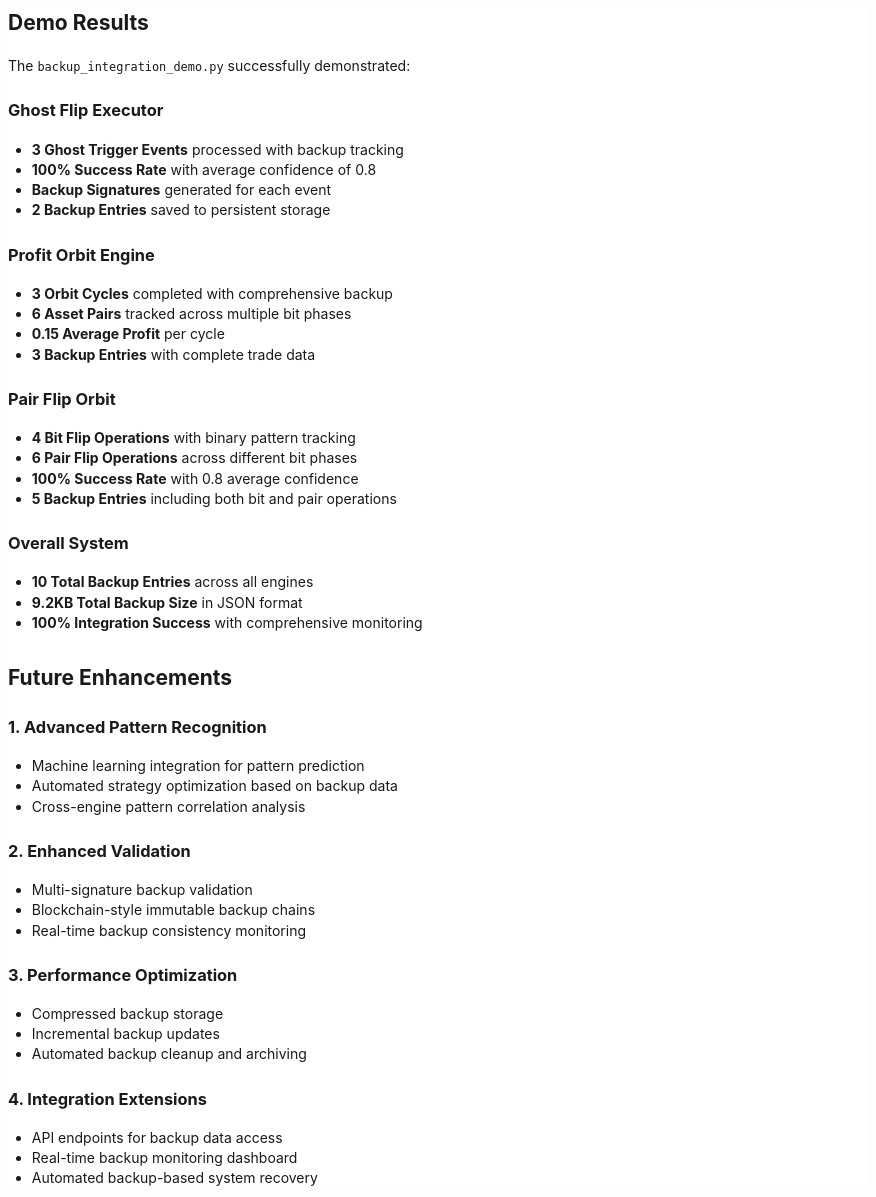 ## Demo Results

The `backup_integration_demo.py` successfully demonstrated:

### Ghost Flip Executor
- **3 Ghost Trigger Events** processed with backup tracking
- **100% Success Rate** with average confidence of 0.8
- **Backup Signatures** generated for each event
- **2 Backup Entries** saved to persistent storage

### Profit Orbit Engine
- **3 Orbit Cycles** completed with comprehensive backup
- **6 Asset Pairs** tracked across multiple bit phases
- **0.15 Average Profit** per cycle
- **3 Backup Entries** with complete trade data

### Pair Flip Orbit
- **4 Bit Flip Operations** with binary pattern tracking
- **6 Pair Flip Operations** across different bit phases
- **100% Success Rate** with 0.8 average confidence
- **5 Backup Entries** including both bit and pair operations

### Overall System
- **10 Total Backup Entries** across all engines
- **9.2KB Total Backup Size** in JSON format
- **100% Integration Success** with comprehensive monitoring

## Future Enhancements

### 1. Advanced Pattern Recognition
- Machine learning integration for pattern prediction
- Automated strategy optimization based on backup data
- Cross-engine pattern correlation analysis

### 2. Enhanced Validation
- Multi-signature backup validation
- Blockchain-style immutable backup chains
- Real-time backup consistency monitoring

### 3. Performance Optimization
- Compressed backup storage
- Incremental backup updates
- Automated backup cleanup and archiving

### 4. Integration Extensions
- API endpoints for backup data access
- Real-time backup monitoring dashboard
- Automated backup-based system recovery
